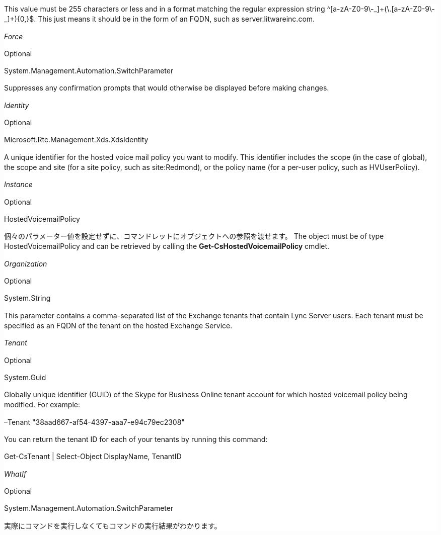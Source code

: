 <p>This value must be 255 characters or less and in a format matching the regular expression string ^[a-zA-Z0-9\-_]+(\.[a-zA-Z0-9\-_]+){0,}$. This just means it should be in the form of an FQDN, such as server.litwareinc.com.</p></td>
</tr>
<tr class="even">
<td><p><em>Force</em></p></td>
<td><p>Optional</p></td>
<td><p>System.Management.Automation.SwitchParameter</p></td>
<td><p>Suppresses any confirmation prompts that would otherwise be displayed before making changes.</p></td>
</tr>
<tr class="odd">
<td><p><em>Identity</em></p></td>
<td><p>Optional</p></td>
<td><p>Microsoft.Rtc.Management.Xds.XdsIdentity</p></td>
<td><p>A unique identifier for the hosted voice mail policy you want to modify. This identifier includes the scope (in the case of global), the scope and site (for a site policy, such as site:Redmond), or the policy name (for a per-user policy, such as HVUserPolicy).</p></td>
</tr>
<tr class="even">
<td><p><em>Instance</em></p></td>
<td><p>Optional</p></td>
<td><p>HostedVoicemailPolicy</p></td>
<td><p>個々のパラメーター値を設定せずに、コマンドレットにオブジェクトへの参照を渡せます。 The object must be of type HostedVoicemailPolicy and can be retrieved by calling the <strong>Get-CsHostedVoicemailPolicy</strong> cmdlet.</p></td>
</tr>
<tr class="odd">
<td><p><em>Organization</em></p></td>
<td><p>Optional</p></td>
<td><p>System.String</p></td>
<td><p>This parameter contains a comma-separated list of the Exchange tenants that contain Lync Server users. Each tenant must be specified as an FQDN of the tenant on the hosted Exchange Service.</p></td>
</tr>
<tr class="even">
<td><p><em>Tenant</em></p></td>
<td><p>Optional</p></td>
<td><p>System.Guid</p></td>
<td><p>Globally unique identifier (GUID) of the Skype for Business Online tenant account for which hosted voicemail policy being modified. For example:</p>
<p>–Tenant &quot;38aad667-af54-4397-aaa7-e94c79ec2308&quot;</p>
<p>You can return the tenant ID for each of your tenants by running this command:</p>
<p>Get-CsTenant | Select-Object DisplayName, TenantID</p></td>
</tr>
<tr class="odd">
<td><p><em>WhatIf</em></p></td>
<td><p>Optional</p></td>
<td><p>System.Management.Automation.SwitchParameter</p></td>
<td><p>実際にコマンドを実行しなくてもコマンドの実行結果がわかります。</p></td>
</tr>
</tbody>
</table>
